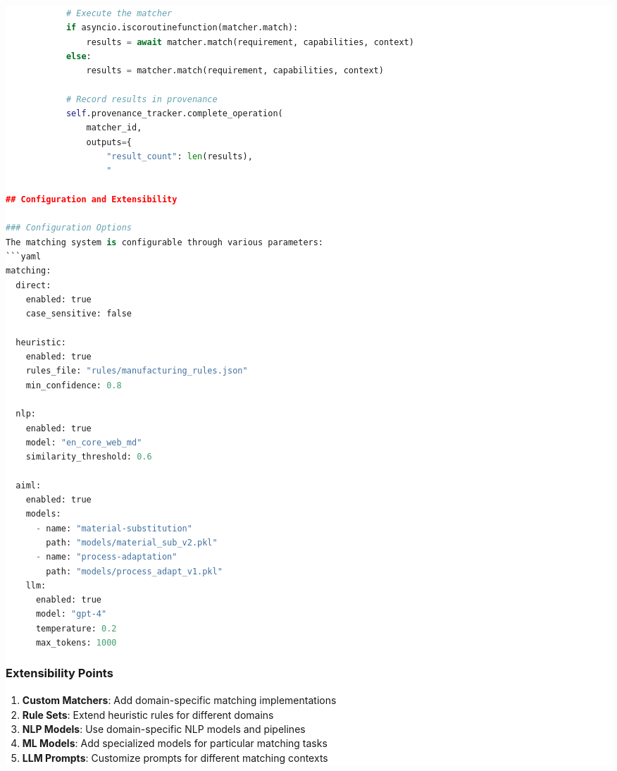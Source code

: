 ```python
            # Execute the matcher
            if asyncio.iscoroutinefunction(matcher.match):
                results = await matcher.match(requirement, capabilities, context)
            else:
                results = matcher.match(requirement, capabilities, context)
                
            # Record results in provenance
            self.provenance_tracker.complete_operation(
                matcher_id,
                outputs={
                    "result_count": len(results),
                    "

## Configuration and Extensibility

### Configuration Options
The matching system is configurable through various parameters:
```yaml
matching:
  direct:
    enabled: true
    case_sensitive: false
    
  heuristic:
    enabled: true
    rules_file: "rules/manufacturing_rules.json"
    min_confidence: 0.8
    
  nlp:
    enabled: true
    model: "en_core_web_md"
    similarity_threshold: 0.6
    
  aiml:
    enabled: true
    models:
      - name: "material-substitution"
        path: "models/material_sub_v2.pkl"
      - name: "process-adaptation"
        path: "models/process_adapt_v1.pkl"
    llm:
      enabled: true
      model: "gpt-4"
      temperature: 0.2
      max_tokens: 1000
```

### Extensibility Points
1. **Custom Matchers**: Add domain-specific matching implementations
2. **Rule Sets**: Extend heuristic rules for different domains
3. **NLP Models**: Use domain-specific NLP models and pipelines
4. **ML Models**: Add specialized models for particular matching tasks
5. **LLM Prompts**: Customize prompts for different matching contexts
